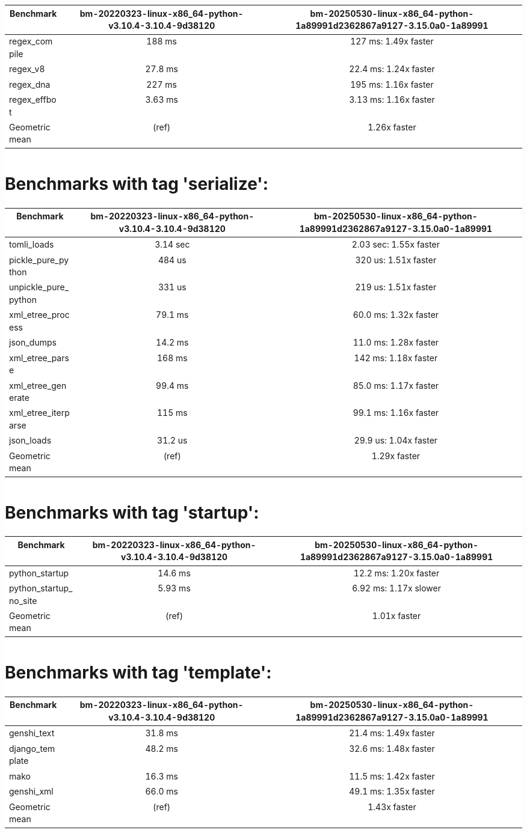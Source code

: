 | Benchmark      | bm-20220323-linux-x86_64-python-v3.10.4-3.10.4-9d38120 | bm-20250530-linux-x86_64-python-1a89991d2362867a9127-3.15.0a0-1a89991 |
|----------------|:------------------------------------------------------:|:---------------------------------------------------------------------:|
| regex_compile  | 188 ms                                                 | 127 ms: 1.49x faster                                                  |
| regex_v8       | 27.8 ms                                                | 22.4 ms: 1.24x faster                                                 |
| regex_dna      | 227 ms                                                 | 195 ms: 1.16x faster                                                  |
| regex_effbot   | 3.63 ms                                                | 3.13 ms: 1.16x faster                                                 |
| Geometric mean | (ref)                                                  | 1.26x faster                                                          |

Benchmarks with tag 'serialize':
================================

| Benchmark            | bm-20220323-linux-x86_64-python-v3.10.4-3.10.4-9d38120 | bm-20250530-linux-x86_64-python-1a89991d2362867a9127-3.15.0a0-1a89991 |
|----------------------|:------------------------------------------------------:|:---------------------------------------------------------------------:|
| tomli_loads          | 3.14 sec                                               | 2.03 sec: 1.55x faster                                                |
| pickle_pure_python   | 484 us                                                 | 320 us: 1.51x faster                                                  |
| unpickle_pure_python | 331 us                                                 | 219 us: 1.51x faster                                                  |
| xml_etree_process    | 79.1 ms                                                | 60.0 ms: 1.32x faster                                                 |
| json_dumps           | 14.2 ms                                                | 11.0 ms: 1.28x faster                                                 |
| xml_etree_parse      | 168 ms                                                 | 142 ms: 1.18x faster                                                  |
| xml_etree_generate   | 99.4 ms                                                | 85.0 ms: 1.17x faster                                                 |
| xml_etree_iterparse  | 115 ms                                                 | 99.1 ms: 1.16x faster                                                 |
| json_loads           | 31.2 us                                                | 29.9 us: 1.04x faster                                                 |
| Geometric mean       | (ref)                                                  | 1.29x faster                                                          |

Benchmarks with tag 'startup':
==============================

| Benchmark              | bm-20220323-linux-x86_64-python-v3.10.4-3.10.4-9d38120 | bm-20250530-linux-x86_64-python-1a89991d2362867a9127-3.15.0a0-1a89991 |
|------------------------|:------------------------------------------------------:|:---------------------------------------------------------------------:|
| python_startup         | 14.6 ms                                                | 12.2 ms: 1.20x faster                                                 |
| python_startup_no_site | 5.93 ms                                                | 6.92 ms: 1.17x slower                                                 |
| Geometric mean         | (ref)                                                  | 1.01x faster                                                          |

Benchmarks with tag 'template':
===============================

| Benchmark       | bm-20220323-linux-x86_64-python-v3.10.4-3.10.4-9d38120 | bm-20250530-linux-x86_64-python-1a89991d2362867a9127-3.15.0a0-1a89991 |
|-----------------|:------------------------------------------------------:|:---------------------------------------------------------------------:|
| genshi_text     | 31.8 ms                                                | 21.4 ms: 1.49x faster                                                 |
| django_template | 48.2 ms                                                | 32.6 ms: 1.48x faster                                                 |
| mako            | 16.3 ms                                                | 11.5 ms: 1.42x faster                                                 |
| genshi_xml      | 66.0 ms                                                | 49.1 ms: 1.35x faster                                                 |
| Geometric mean  | (ref)                                                  | 1.43x faster                                                          |
